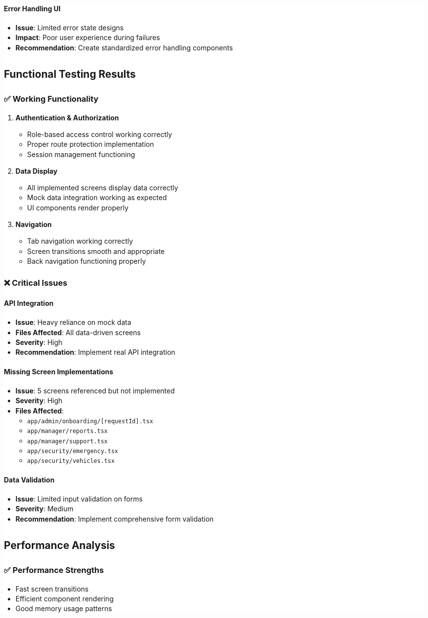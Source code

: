 #### Error Handling UI
- **Issue**: Limited error state designs
- **Impact**: Poor user experience during failures
- **Recommendation**: Create standardized error handling components

## Functional Testing Results

### ✅ Working Functionality
1. **Authentication & Authorization**
   - Role-based access control working correctly
   - Proper route protection implementation
   - Session management functioning

2. **Data Display**
   - All implemented screens display data correctly
   - Mock data integration working as expected
   - UI components render properly

3. **Navigation**
   - Tab navigation working correctly
   - Screen transitions smooth and appropriate
   - Back navigation functioning properly

### ❌ Critical Issues

#### API Integration
- **Issue**: Heavy reliance on mock data
- **Files Affected**: All data-driven screens
- **Severity**: High
- **Recommendation**: Implement real API integration

#### Missing Screen Implementations
- **Issue**: 5 screens referenced but not implemented
- **Severity**: High
- **Files Affected**: 
  - `app/admin/onboarding/[requestId].tsx`
  - `app/manager/reports.tsx`
  - `app/manager/support.tsx`
  - `app/security/emergency.tsx`
  - `app/security/vehicles.tsx`

#### Data Validation
- **Issue**: Limited input validation on forms
- **Severity**: Medium
- **Recommendation**: Implement comprehensive form validation

## Performance Analysis

### ✅ Performance Strengths
- Fast screen transitions
- Efficient component rendering
- Good memory usage patterns
